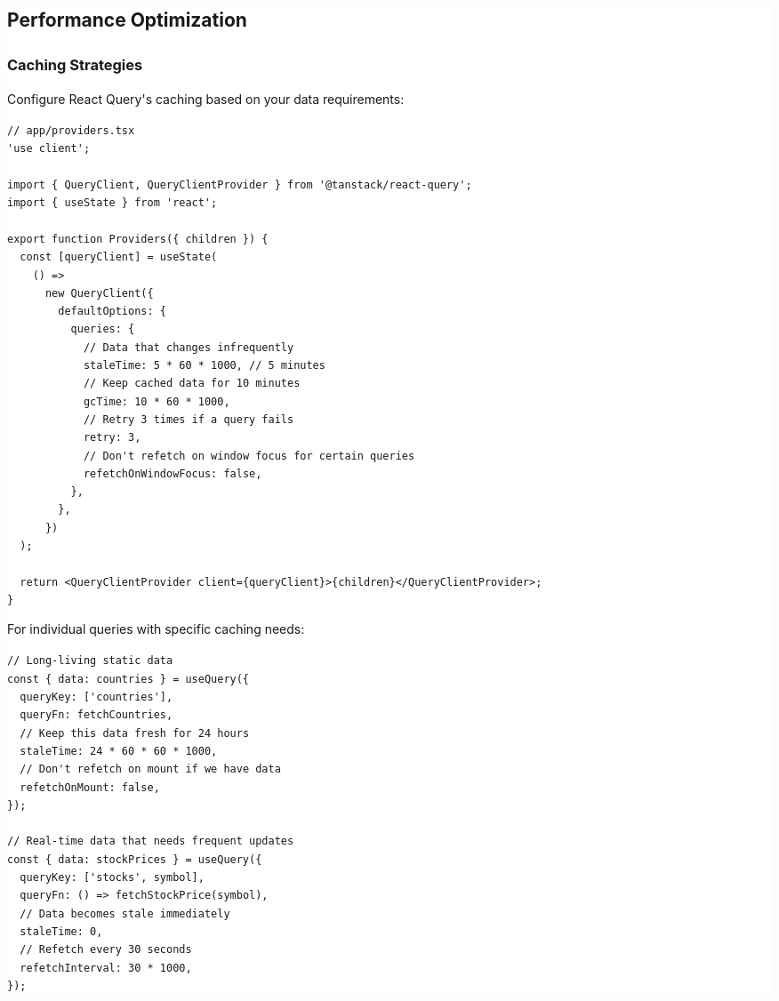 ## Performance Optimization

### Caching Strategies

Configure React Query's caching based on your data requirements:

```tsx
// app/providers.tsx
'use client';

import { QueryClient, QueryClientProvider } from '@tanstack/react-query';
import { useState } from 'react';

export function Providers({ children }) {
  const [queryClient] = useState(
    () =>
      new QueryClient({
        defaultOptions: {
          queries: {
            // Data that changes infrequently
            staleTime: 5 * 60 * 1000, // 5 minutes
            // Keep cached data for 10 minutes
            gcTime: 10 * 60 * 1000,
            // Retry 3 times if a query fails
            retry: 3,
            // Don't refetch on window focus for certain queries
            refetchOnWindowFocus: false,
          },
        },
      })
  );

  return <QueryClientProvider client={queryClient}>{children}</QueryClientProvider>;
}
```

For individual queries with specific caching needs:

```tsx
// Long-living static data
const { data: countries } = useQuery({
  queryKey: ['countries'],
  queryFn: fetchCountries,
  // Keep this data fresh for 24 hours
  staleTime: 24 * 60 * 60 * 1000,
  // Don't refetch on mount if we have data
  refetchOnMount: false,
});

// Real-time data that needs frequent updates
const { data: stockPrices } = useQuery({
  queryKey: ['stocks', symbol],
  queryFn: () => fetchStockPrice(symbol),
  // Data becomes stale immediately
  staleTime: 0,
  // Refetch every 30 seconds
  refetchInterval: 30 * 1000,
});
```
